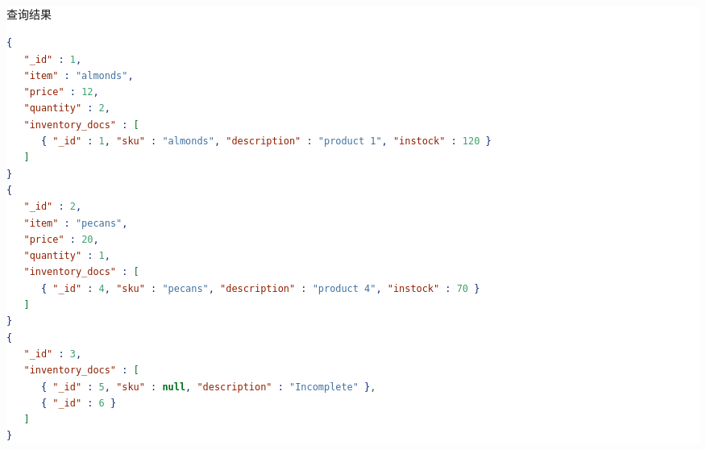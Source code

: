

查询结果

```json
{
   "_id" : 1,
   "item" : "almonds",
   "price" : 12,
   "quantity" : 2,
   "inventory_docs" : [
      { "_id" : 1, "sku" : "almonds", "description" : "product 1", "instock" : 120 }
   ]
}
{
   "_id" : 2,
   "item" : "pecans",
   "price" : 20,
   "quantity" : 1,
   "inventory_docs" : [
      { "_id" : 4, "sku" : "pecans", "description" : "product 4", "instock" : 70 }
   ]
}
{
   "_id" : 3,
   "inventory_docs" : [
      { "_id" : 5, "sku" : null, "description" : "Incomplete" },
      { "_id" : 6 }
   ]
}
```







